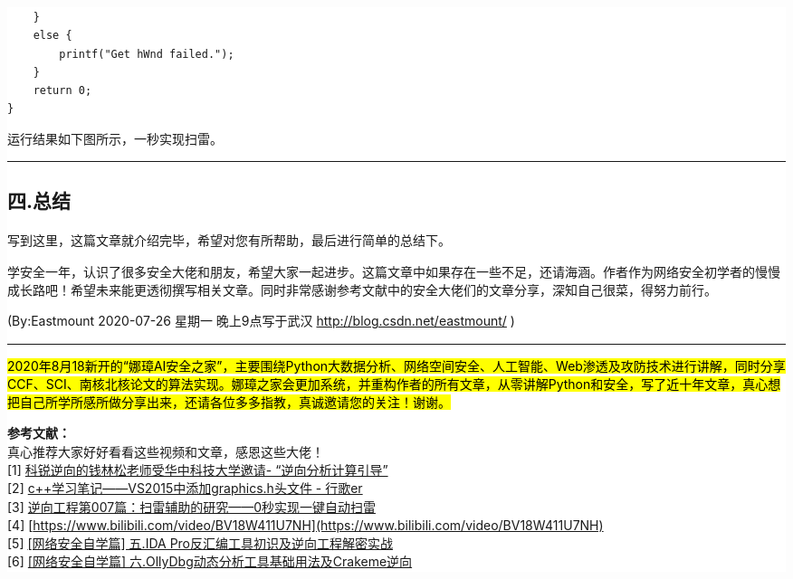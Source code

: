 ```
	}
	else {
		printf("Get hWnd failed.");
	}
	return 0;
}

```

运行结果如下图所示，一秒实现扫雷。

---


## 四.总结

写到这里，这篇文章就介绍完毕，希望对您有所帮助，最后进行简单的总结下。

学安全一年，认识了很多安全大佬和朋友，希望大家一起进步。这篇文章中如果存在一些不足，还请海涵。作者作为网络安全初学者的慢慢成长路吧！希望未来能更透彻撰写相关文章。同时非常感谢参考文献中的安全大佬们的文章分享，深知自己很菜，得努力前行。

(By:Eastmount 2020-07-26 星期一 晚上9点写于武汉 http://blog.csdn.net/eastmount/ )

---


<mark>2020年8月18新开的“娜璋AI安全之家”，主要围绕Python大数据分析、网络空间安全、人工智能、Web渗透及攻防技术进行讲解，同时分享CCF、SCI、南核北核论文的算法实现。娜璋之家会更加系统，并重构作者的所有文章，从零讲解Python和安全，写了近十年文章，真心想把自己所学所感所做分享出来，还请各位多多指教，真诚邀请您的关注！谢谢。</mark>

**参考文献：**<br/> 真心推荐大家好好看看这些视频和文章，感恩这些大佬！<br/> [1] [科锐逆向的钱林松老师受华中科技大学邀请- “逆向分析计算引导”](https://www.bilibili.com/video/BV1J5411x7qz?p=1)<br/> [2] [c++学习笔记——VS2015中添加graphics.h头文件 - 行歌er](https://blog.csdn.net/weixin_41695564/article/details/81279660)<br/> [3] [逆向工程第007篇：扫雷辅助的研究——0秒实现一键自动扫雷](https://blog.csdn.net/ioio_jy/article/details/90577172)<br/> [4] [https://www.bilibili.com/video/BV18W411U7NH](https://www.bilibili.com/video/BV18W411U7NH)<br/> [5] [[网络安全自学篇] 五.IDA Pro反汇编工具初识及逆向工程解密实战](https://blog.csdn.net/Eastmount/article/details/98789742)<br/> [6] [[网络安全自学篇] 六.OllyDbg动态分析工具基础用法及Crakeme逆向](https://blog.csdn.net/Eastmount/article/details/99088681)
